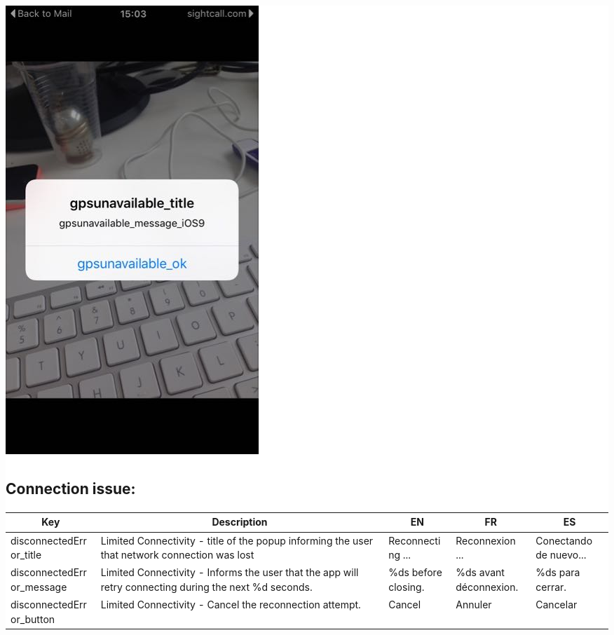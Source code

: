 ![User info App not authorized for GPS](Languages/IMG_0231.jpg)



## Connection issue:


| Key | Description | EN | FR | ES |
| --- | --- | --- | --- | ---|
| disconnectedError_title | Limited Connectivity - title of the popup informing the user that network connection was lost| Reconnecting ... |Reconnexion ... |Conectando de nuevo... |
| disconnectedError_message | Limited Connectivity - Informs the user that the app will retry connecting during the next %d seconds. | %ds before closing. |%ds avant déconnexion. | %ds para cerrar.|
| disconnectedError_button | Limited Connectivity - Cancel the reconnection attempt. | Cancel | Annuler|Cancelar |
